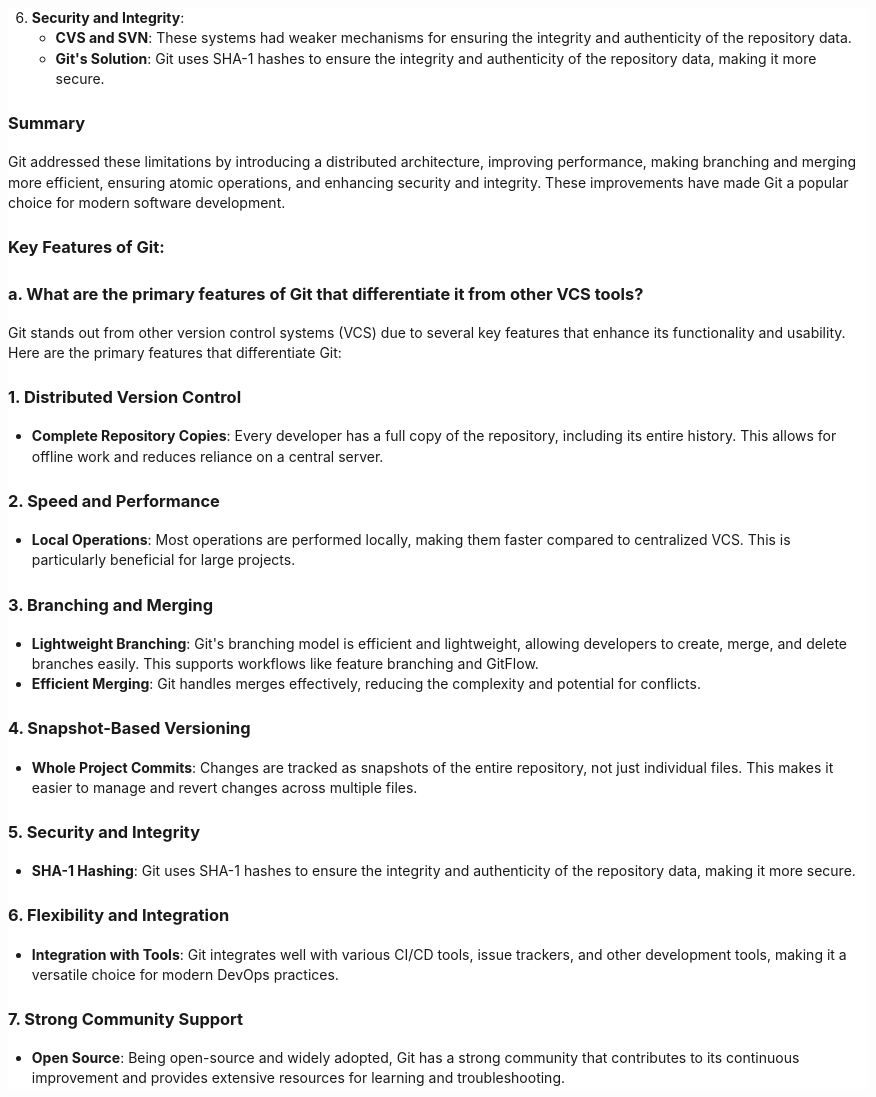 6. **Security and Integrity**:
   - **CVS and SVN**: These systems had weaker mechanisms for ensuring the integrity and authenticity of the repository data.
   - **Git's Solution**: Git uses SHA-1 hashes to ensure the integrity and authenticity of the repository data, making it more secure.

### Summary
Git addressed these limitations by introducing a distributed architecture, improving performance, making branching and merging more efficient, ensuring atomic operations, and enhancing security and integrity. These improvements have made Git a popular choice for modern software development.


### Key Features of Git:

### a. What are the primary features of Git that differentiate it from other VCS tools?

Git stands out from other version control systems (VCS) due to several key features that enhance its functionality and usability. Here are the primary features that differentiate Git:

### 1. Distributed Version Control
- **Complete Repository Copies**: Every developer has a full copy of the repository, including its entire history. This allows for offline work and reduces reliance on a central server.

### 2. Speed and Performance
- **Local Operations**: Most operations are performed locally, making them faster compared to centralized VCS. This is particularly beneficial for large projects.

### 3. Branching and Merging
- **Lightweight Branching**: Git's branching model is efficient and lightweight, allowing developers to create, merge, and delete branches easily. This supports workflows like feature branching and GitFlow.
- **Efficient Merging**: Git handles merges effectively, reducing the complexity and potential for conflicts.

### 4. Snapshot-Based Versioning
- **Whole Project Commits**: Changes are tracked as snapshots of the entire repository, not just individual files. This makes it easier to manage and revert changes across multiple files.

### 5. Security and Integrity
- **SHA-1 Hashing**: Git uses SHA-1 hashes to ensure the integrity and authenticity of the repository data, making it more secure.

### 6. Flexibility and Integration
- **Integration with Tools**: Git integrates well with various CI/CD tools, issue trackers, and other development tools, making it a versatile choice for modern DevOps practices.

### 7. Strong Community Support
- **Open Source**: Being open-source and widely adopted, Git has a strong community that contributes to its continuous improvement and provides extensive resources for learning and troubleshooting.
